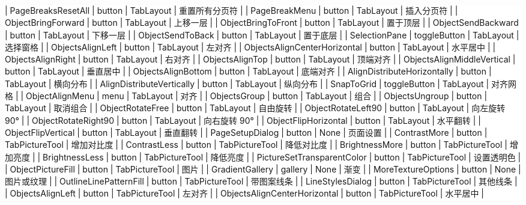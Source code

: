| PageBreaksResetAll              | button       | TabLayout                 | 重置所有分页符                    |
| PageBreakMenu                   | button       | TabLayout                 | 插入分页符                        |
| ObjectBringForward              | button       | TabLayout                 | 上移一层                          |
| ObjectBringToFront              | button       | TabLayout                 | 置于顶层                          |
| ObjectSendBackward              | button       | TabLayout                 | 下移一层                          |
| ObjectSendToBack                | button       | TabLayout                 | 置于底层                          |
| SelectionPane                   | toggleButton | TabLayout                 | 选择窗格                          |
| ObjectsAlignLeft                | button       | TabLayout                 | 左对齐                            |
| ObjectsAlignCenterHorizontal    | button       | TabLayout                 | 水平居中                          |
| ObjectsAlignRight               | button       | TabLayout                 | 右对齐                            |
| ObjectsAlignTop                 | button       | TabLayout                 | 顶端对齐                          |
| ObjectsAlignMiddleVertical      | button       | TabLayout                 | 垂直居中                          |
| ObjectsAlignBottom              | button       | TabLayout                 | 底端对齐                          |
| AlignDistributeHorizontally     | button       | TabLayout                 | 横向分布                          |
| AlignDistributeVertically       | button       | TabLayout                 | 纵向分布                          |
| SnapToGrid                      | toggleButton | TabLayout                 | 对齐网格                          |
| ObjectAlignMenu                 | menu         | TabLayout                 | 对齐                              |
| ObjectsGroup                    | button       | TabLayout                 | 组合                              |
| ObjectsUngroup                  | button       | TabLayout                 | 取消组合                          |
| ObjectRotateFree                | button       | TabLayout                 | 自由旋转                          |
| ObjectRotateLeft90              | button       | TabLayout                 | 向左旋转 90°                      |
| ObjectRotateRight90             | button       | TabLayout                 | 向右旋转 90°                      |
| ObjectFlipHorizontal            | button       | TabLayout                 | 水平翻转                          |
| ObjectFlipVertical              | button       | TabLayout                 | 垂直翻转                          |
| PageSetupDialog                 | button       | None                      | 页面设置                          |
| ContrastMore                    | button       | TabPictureTool            | 增加对比度                        |
| ContrastLess                    | button       | TabPictureTool            | 降低对比度                        |
| BrightnessMore                  | button       | TabPictureTool            | 增加亮度                          |
| BrightnessLess                  | button       | TabPictureTool            | 降低亮度                          |
| PictureSetTransparentColor      | button       | TabPictureTool            | 设置透明色                        |
| ObjectPictureFill               | button       | TabPictureTool            | 图片                              |
| GradientGallery                 | gallery      | None                      | 渐变                              |
| MoreTextureOptions              | button       | None                      | 图片或纹理                        |
| OutlineLinePatternFill          | button       | TabPictureTool            | 带图案线条                        |
| LineStylesDialog                | button       | TabPictureTool            | 其他线条                          |
| ObjectsAlignLeft                | button       | TabPictureTool            | 左对齐                            |
| ObjectsAlignCenterHorizontal    | button       | TabPictureTool            | 水平居中                          |